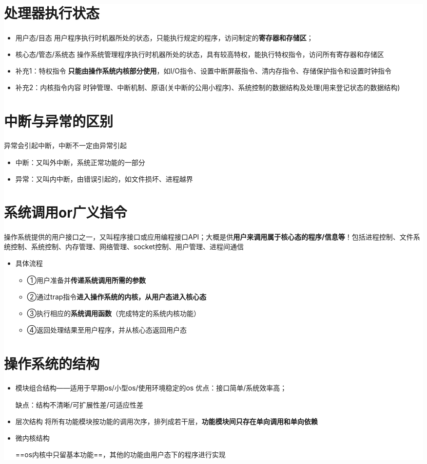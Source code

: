 # 处理器执行状态

- 用户态/目态
  用户程序执行时机器所处的状态，只能执行规定的程序，访问制定的**寄存器和存储区**；

- 核心态/管态/系统态
  操作系统管理程序执行时机器所处的状态，具有较高特权，能执行特权指令，访问所有寄存器和存储区

- 补充1：特权指令
  **只能由操作系统内核部分使用**，如I/O指令、设置中断屏蔽指令、清内存指令、存储保护指令和设置时钟指令

- 补充2：内核指令内容
  时钟管理、中断机制、原语(关中断的公用小程序)、系统控制的数据结构及处理(用来登记状态的数据结构)



# 中断与异常的区别

异常会引起中断，中断不一定由异常引起

- 中断：又叫外中断，系统正常功能的一部分

- 异常：又叫内中断，由错误引起的，如文件损坏、进程越界



# 系统调用or广义指令

操作系统提供的用户接口之一，又叫程序接口或应用编程接口API；大概是供**用户来调用属于核心态的程序/信息等**！
​包括进程控制、文件系统控制、系统控制、内存管理、网络管理、socket控制、用户管理、进程间通信

- 具体流程

  - ①用户准备并**传递系统调用所需的参数**

  - ②通过trap指令**进入操作系统的内核，从用户态进入核心态**

  - ③执行相应的**系统调用函数**（完成特定的系统内核功能）

  - ④返回处理结果至用户程序，并从核心态返回用户态



# 操作系统的结构

- 模块组合结构——适用于早期os/小型os/使用环境稳定的os
  优点：接口简单/系统效率高；

  缺点：结构不清晰/可扩展性差/可适应性差

- 层次结构
  将所有功能模块按功能的调用次序，排列成若干层，**功能模块间只存在单向调用和单向依赖**

- 微内核结构

  ==os内核中只留基本功能==，其他的功能由用户态下的程序进行实现
